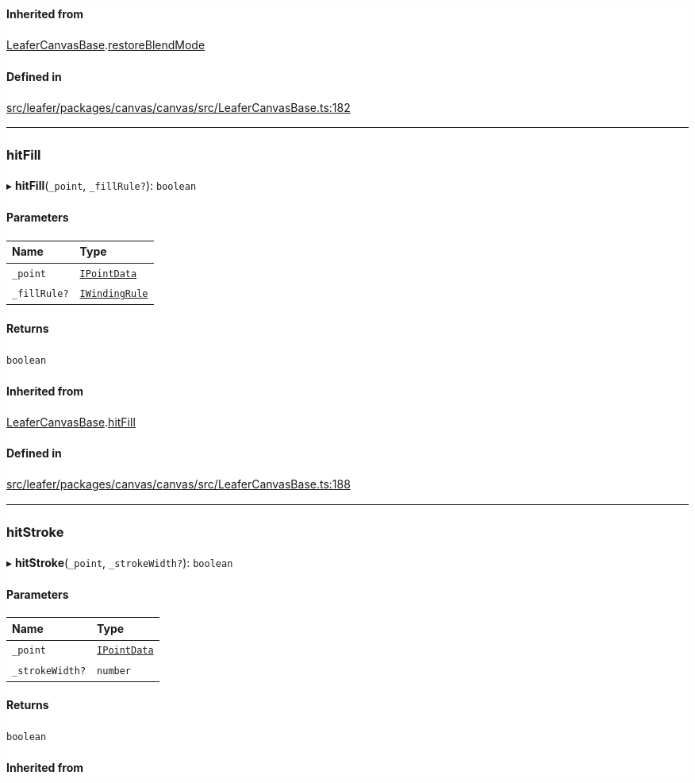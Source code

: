 #### Inherited from

[LeaferCanvasBase](LeaferCanvasBase.md).[restoreBlendMode](LeaferCanvasBase.md#restoreblendmode)

#### Defined in

[src/leafer/packages/canvas/canvas/src/LeaferCanvasBase.ts:182](https://github.com/leaferjs/leafer/blob/95ff07e0d4def3c18ac6ce3fa51ec0d271dffaae/packages/canvas/canvas/src/LeaferCanvasBase.ts#L182)

___

### hitFill

▸ **hitFill**(`_point`, `_fillRule?`): `boolean`

#### Parameters

| Name | Type |
| :------ | :------ |
| `_point` | [`IPointData`](../interfaces/IPointData.md) |
| `_fillRule?` | [`IWindingRule`](../modules.md#iwindingrule) |

#### Returns

`boolean`

#### Inherited from

[LeaferCanvasBase](LeaferCanvasBase.md).[hitFill](LeaferCanvasBase.md#hitfill)

#### Defined in

[src/leafer/packages/canvas/canvas/src/LeaferCanvasBase.ts:188](https://github.com/leaferjs/leafer/blob/95ff07e0d4def3c18ac6ce3fa51ec0d271dffaae/packages/canvas/canvas/src/LeaferCanvasBase.ts#L188)

___

### hitStroke

▸ **hitStroke**(`_point`, `_strokeWidth?`): `boolean`

#### Parameters

| Name | Type |
| :------ | :------ |
| `_point` | [`IPointData`](../interfaces/IPointData.md) |
| `_strokeWidth?` | `number` |

#### Returns

`boolean`

#### Inherited from
